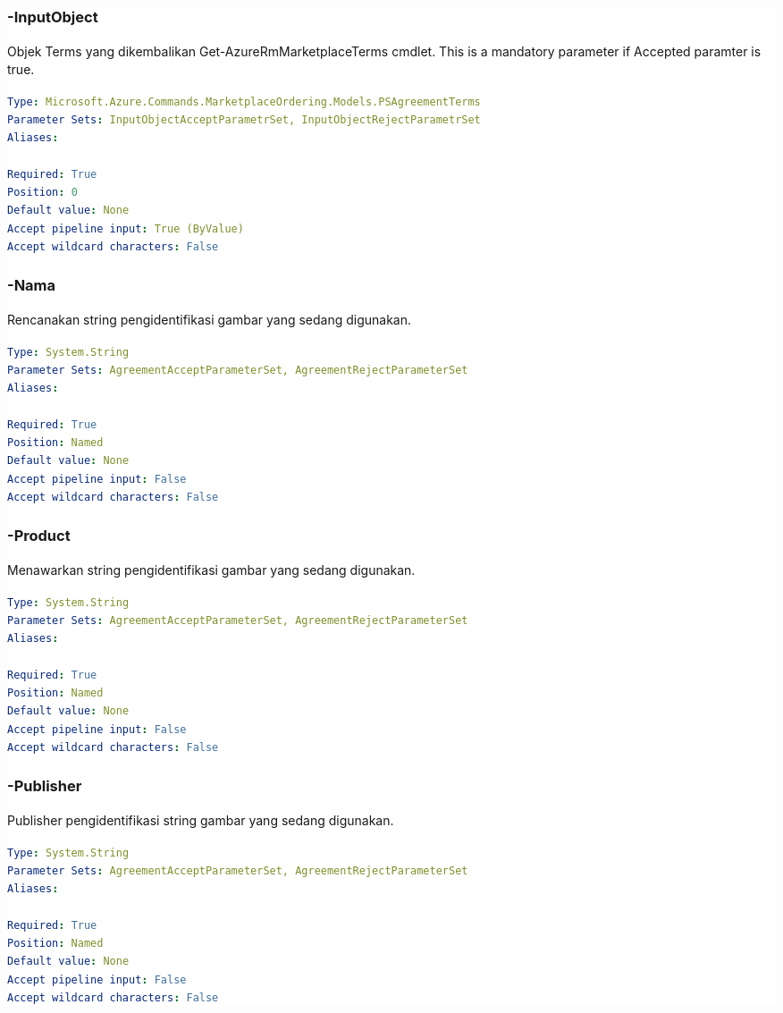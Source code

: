 ### -InputObject
Objek Terms yang dikembalikan Get-AzureRmMarketplaceTerms cmdlet. This is a mandatory parameter if Accepted paramter is true.

```yaml
Type: Microsoft.Azure.Commands.MarketplaceOrdering.Models.PSAgreementTerms
Parameter Sets: InputObjectAcceptParametrSet, InputObjectRejectParametrSet
Aliases:

Required: True
Position: 0
Default value: None
Accept pipeline input: True (ByValue)
Accept wildcard characters: False
```

### -Nama
Rencanakan string pengidentifikasi gambar yang sedang digunakan.

```yaml
Type: System.String
Parameter Sets: AgreementAcceptParameterSet, AgreementRejectParameterSet
Aliases:

Required: True
Position: Named
Default value: None
Accept pipeline input: False
Accept wildcard characters: False
```

### -Product
Menawarkan string pengidentifikasi gambar yang sedang digunakan.

```yaml
Type: System.String
Parameter Sets: AgreementAcceptParameterSet, AgreementRejectParameterSet
Aliases:

Required: True
Position: Named
Default value: None
Accept pipeline input: False
Accept wildcard characters: False
```

### -Publisher
Publisher pengidentifikasi string gambar yang sedang digunakan.

```yaml
Type: System.String
Parameter Sets: AgreementAcceptParameterSet, AgreementRejectParameterSet
Aliases:

Required: True
Position: Named
Default value: None
Accept pipeline input: False
Accept wildcard characters: False
```
